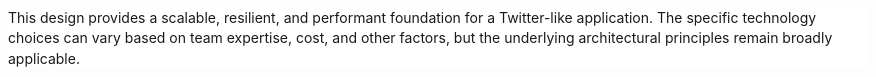 This design provides a scalable, resilient, and performant foundation for a Twitter-like application. The specific
technology choices can vary based on team expertise, cost, and other factors, but the underlying architectural
principles remain broadly applicable.
